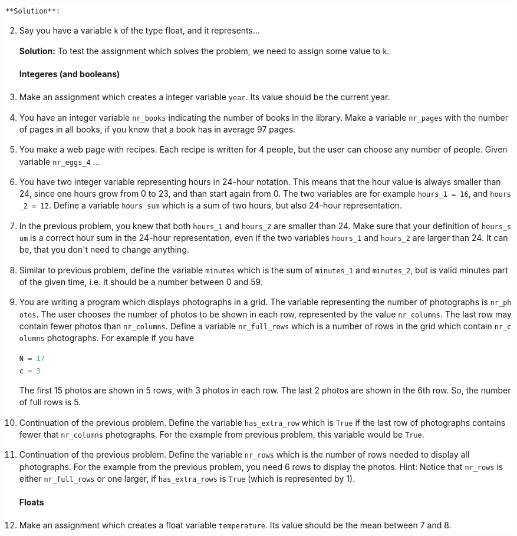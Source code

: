     **Solution**:
   
2. Say you have a variable `k` of the type float, and it represents...

    **Solution:** To test the assignment which solves the problem, we need to assign some value to `k`.  

    #### Integeres (and booleans)
   
3. Make an assignment which creates a integer variable `year`. Its value should be the current year.

4. You have an integer variable `nr_books` indicating the number of books in the library. Make a variable `nr_pages` with the number of pages in all books, if you know that a book has in average 97 pages.

5. You make a web page with recipes. Each recipe is written for 4 people, but the user can choose any number of people. Given variable `nr_eggs_4` ...

6. You have two integer variable representing hours in 24-hour notation. This means that the hour value is always smaller than 24, since one hours grow from 0 to 23, and than start again from 0. The two variables are for example `hours_1 = 16`, and `hours_2 = 12`. Define a variable `hours_sum` which is a sum of two hours, but also 24-hour representation. 

7. In the previous problem, you knew that both `hours_1` and `hours_2` are smaller than 24. Make sure that your definition of `hours_sum` is a correct hour sum in the 24-hour representation, even if the two variables `hours_1` and `hours_2` are larger than 24. It can be, that you don't need to change anything.

8. Similar to previous problem, define the variable `minutes` which is the sum of `minutes_1` and `minutes_2`, but is valid minutes part of the given time, i.e. it should be a number between 0 and 59. 

9. You are writing a program which displays photographs in a grid. The variable representing the number of photographs is `nr_photos`. The user chooses the number of photos to be shown in each row, represented by the value `nr_columns`. The last row may contain fewer photos than `nr_columns`. Define a variable `nr_full_rows` which is a number of rows in the grid which contain `nr_columns` photographs. For example if you have
    ```python
    N = 17
    c = 3 
    ``` 
    The first 15 photos are shown in 5 rows, with 3 photos in each row. The last 2 photos are shown in the 6th row. So, the number of full rows is 5.

1. Continuation of the previous problem. Define the variable `has_extra_row` which is `True` if the last row of photographs contains fewer that `nr_columns` photographs. For the example from previous problem, this variable would be `True`.

2. Continuation of the previous problem. Define the variable `nr_rows` which is the number of rows needed to display all photographs. For the example from the previous problem, you need 6 rows to display the photos. Hint: Notice that `nr_rows` is either `nr_full_rows` or one larger, if `has_extra_rows` is `True` (which is represented by 1). 

    #### Floats

3. Make an assignment which creates a float variable `temperature`. Its value should be the mean between 7 and 8.
